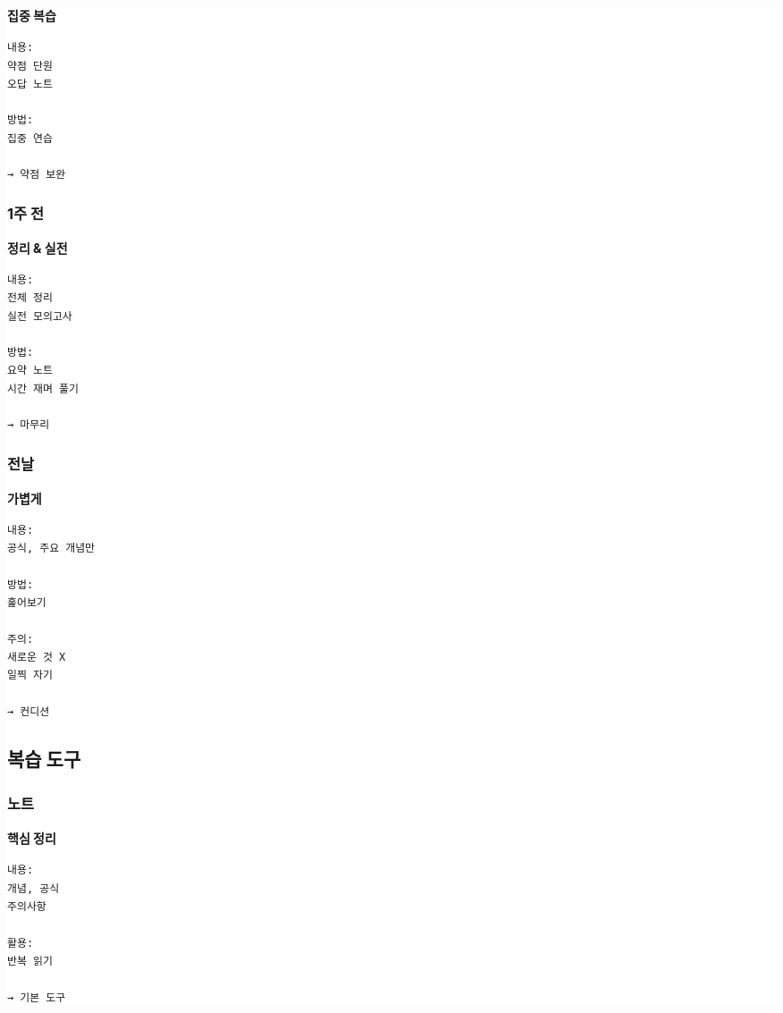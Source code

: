 **집중 복습**

```
내용:
약점 단원
오답 노트

방법:
집중 연습

→ 약점 보완
```

### 1주 전

**정리 & 실전**

```
내용:
전체 정리
실전 모의고사

방법:
요약 노트
시간 재며 풀기

→ 마무리
```

### 전날

**가볍게**

```
내용:
공식, 주요 개념만

방법:
훑어보기

주의:
새로운 것 X
일찍 자기

→ 컨디션
```

## 복습 도구

### 노트

**핵심 정리**

```
내용:
개념, 공식
주의사항

활용:
반복 읽기

→ 기본 도구
```
